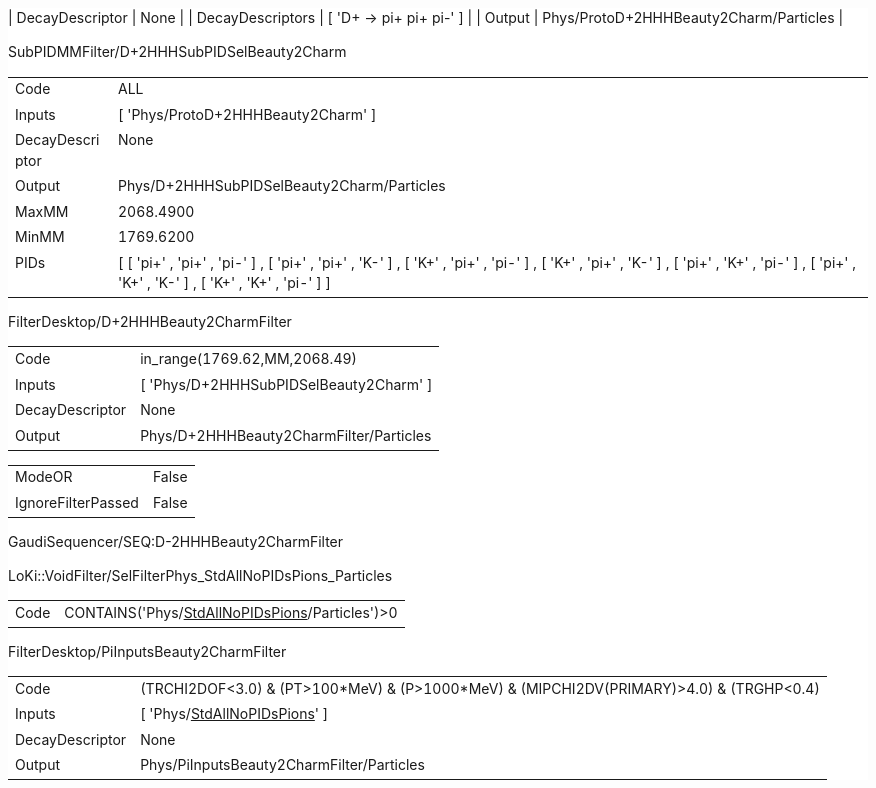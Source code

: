 | DecayDescriptor  | None                                                                                                                                                                                                                                                                                                                                                                                                                                                                                                                                                                                                                                                                            |
| DecayDescriptors | [ 'D+ -\> pi+ pi+ pi-' ]                                                                                                                                                                                                                                                                                                                                                                                                                                                                                                                                                                                                                                                      |
| Output           | Phys/ProtoD+2HHHBeauty2Charm/Particles                                                                                                                                                                                                                                                                                                                                                                                                                                                                                                                                                                                                                                          |

SubPIDMMFilter/D+2HHHSubPIDSelBeauty2Charm

|                 |                                                                                                                                                                                                              |
|-----------------|--------------------------------------------------------------------------------------------------------------------------------------------------------------------------------------------------------------|
| Code            | ALL                                                                                                                                                                                                          |
| Inputs          | [ 'Phys/ProtoD+2HHHBeauty2Charm' ]                                                                                                                                                                         |
| DecayDescriptor | None                                                                                                                                                                                                         |
| Output          | Phys/D+2HHHSubPIDSelBeauty2Charm/Particles                                                                                                                                                                   |
| MaxMM           | 2068.4900                                                                                                                                                                                                    |
| MinMM           | 1769.6200                                                                                                                                                                                                    |
| PIDs            | [ [ 'pi+' , 'pi+' , 'pi-' ] , [ 'pi+' , 'pi+' , 'K-' ] , [ 'K+' , 'pi+' , 'pi-' ] , [ 'K+' , 'pi+' , 'K-' ] , [ 'pi+' , 'K+' , 'pi-' ] , [ 'pi+' , 'K+' , 'K-' ] , [ 'K+' , 'K+' , 'pi-' ] ] |

FilterDesktop/D+2HHHBeauty2CharmFilter

|                 |                                          |
|-----------------|------------------------------------------|
| Code            | in_range(1769.62,MM,2068.49)             |
| Inputs          | [ 'Phys/D+2HHHSubPIDSelBeauty2Charm' ] |
| DecayDescriptor | None                                     |
| Output          | Phys/D+2HHHBeauty2CharmFilter/Particles  |

|                    |       |
|--------------------|-------|
| ModeOR             | False |
| IgnoreFilterPassed | False |

GaudiSequencer/SEQ:D-2HHHBeauty2CharmFilter

LoKi::VoidFilter/SelFilterPhys_StdAllNoPIDsPions_Particles

|      |                                                                                                      |
|------|------------------------------------------------------------------------------------------------------|
| Code | CONTAINS('Phys/[StdAllNoPIDsPions](./stripping21r1-commonparticles-stdallnopidspions)/Particles')\>0 |

FilterDesktop/PiInputsBeauty2CharmFilter

|                 |                                                                                               |
|-----------------|-----------------------------------------------------------------------------------------------|
| Code            | (TRCHI2DOF\<3.0) & (PT\>100\*MeV) & (P\>1000\*MeV) & (MIPCHI2DV(PRIMARY)\>4.0) & (TRGHP\<0.4) |
| Inputs          | [ 'Phys/[StdAllNoPIDsPions](./stripping21r1-commonparticles-stdallnopidspions)' ]           |
| DecayDescriptor | None                                                                                          |
| Output          | Phys/PiInputsBeauty2CharmFilter/Particles                                                     |
